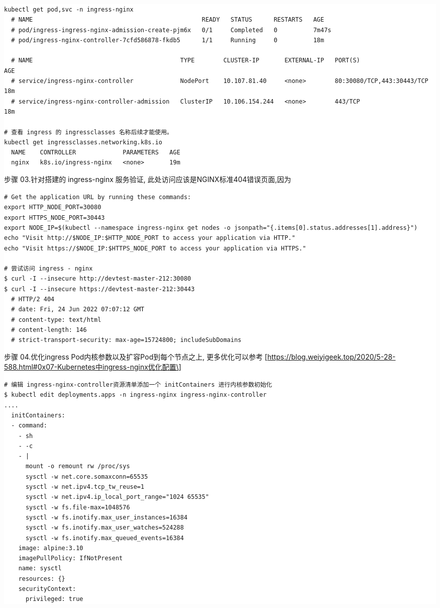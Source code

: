 ```
kubectl get pod,svc -n ingress-nginx
  # NAME                                               READY   STATUS      RESTARTS   AGE
  # pod/ingress-ingress-nginx-admission-create-pjm6x   0/1     Completed   0          7m47s
  # pod/ingress-nginx-controller-7cfd586878-fkdb5      1/1     Running     0          18m

  # NAME                                         TYPE        CLUSTER-IP       EXTERNAL-IP   PORT(S)                      AGE
  # service/ingress-nginx-controller             NodePort    10.107.81.40     <none>        80:30080/TCP,443:30443/TCP   18m
  # service/ingress-nginx-controller-admission   ClusterIP   10.106.154.244   <none>        443/TCP                      18m

# 查看 ingress 的 ingressclasses 名称后续才能使用。
kubectl get ingressclasses.networking.k8s.io
  NAME    CONTROLLER             PARAMETERS   AGE
  nginx   k8s.io/ingress-nginx   <none>       19m
```

步骤 03.针对搭建的 ingress-nginx 服务验证, 此处访问应该是NGINX标准404错误页面,因为

```
# Get the application URL by running these commands:
export HTTP_NODE_PORT=30080
export HTTPS_NODE_PORT=30443
export NODE_IP=$(kubectl --namespace ingress-nginx get nodes -o jsonpath="{.items[0].status.addresses[1].address}")
echo "Visit http://$NODE_IP:$HTTP_NODE_PORT to access your application via HTTP."
echo "Visit https://$NODE_IP:$HTTPS_NODE_PORT to access your application via HTTPS."

# 尝试访问 ingress - nginx
$ curl -I --insecure http://devtest-master-212:30080
$ curl -I --insecure https://devtest-master-212:30443
  # HTTP/2 404
  # date: Fri, 24 Jun 2022 07:07:12 GMT
  # content-type: text/html
  # content-length: 146
  # strict-transport-security: max-age=15724800; includeSubDomains
```

步骤 04.优化ingress Pod内核参数以及扩容Pod到每个节点之上, 更多优化可以参考 \[https://blog.weiyigeek.top/2020/5-28-588.html#0x07-Kubernetes中ingress-nginx优化配置\]

```
# 编辑 ingress-nginx-controller资源清单添加一个 initContainers 进行内核参数初始化
$ kubectl edit deployments.apps -n ingress-nginx ingress-nginx-controller
....
  initContainers:
  - command:
    - sh
    - -c
    - |
      mount -o remount rw /proc/sys
      sysctl -w net.core.somaxconn=65535
      sysctl -w net.ipv4.tcp_tw_reuse=1
      sysctl -w net.ipv4.ip_local_port_range="1024 65535"
      sysctl -w fs.file-max=1048576
      sysctl -w fs.inotify.max_user_instances=16384
      sysctl -w fs.inotify.max_user_watches=524288
      sysctl -w fs.inotify.max_queued_events=16384
    image: alpine:3.10
    imagePullPolicy: IfNotPresent
    name: sysctl
    resources: {}
    securityContext:
      privileged: true
```